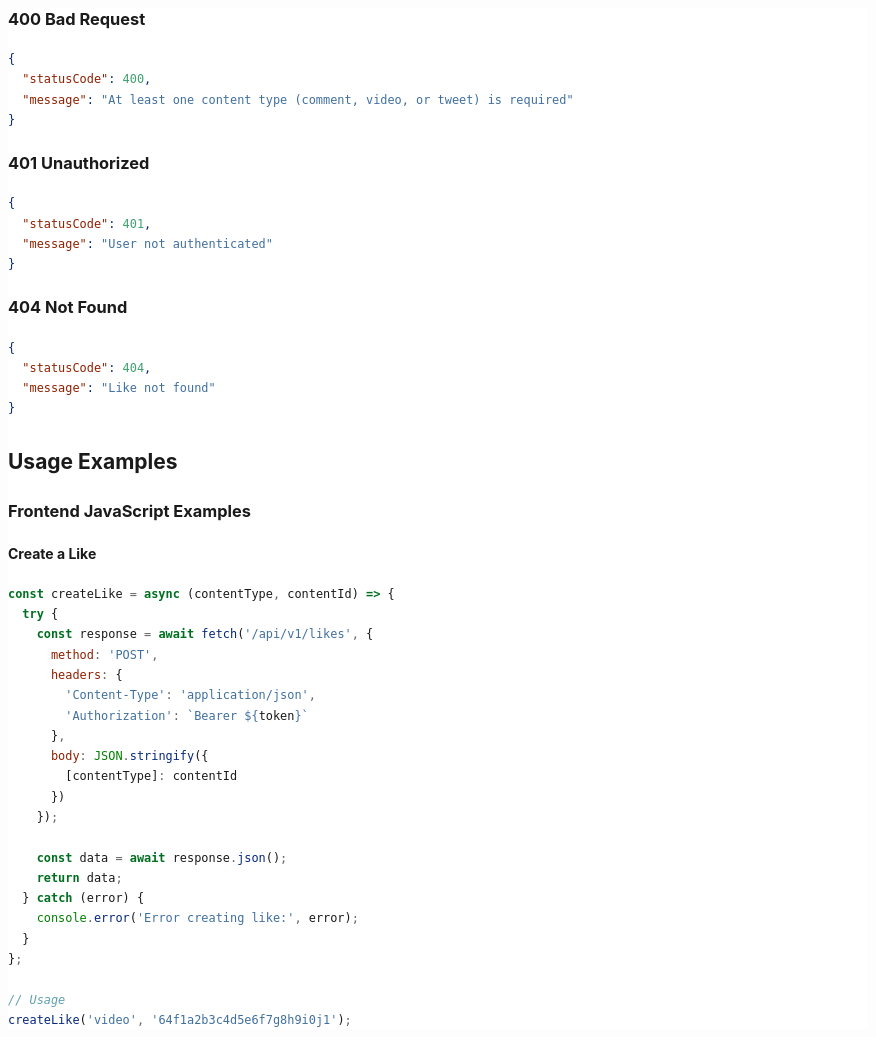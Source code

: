 ### 400 Bad Request
```json
{
  "statusCode": 400,
  "message": "At least one content type (comment, video, or tweet) is required"
}
```

### 401 Unauthorized
```json
{
  "statusCode": 401,
  "message": "User not authenticated"
}
```

### 404 Not Found
```json
{
  "statusCode": 404,
  "message": "Like not found"
}
```

## Usage Examples

### Frontend JavaScript Examples

#### Create a Like
```javascript
const createLike = async (contentType, contentId) => {
  try {
    const response = await fetch('/api/v1/likes', {
      method: 'POST',
      headers: {
        'Content-Type': 'application/json',
        'Authorization': `Bearer ${token}`
      },
      body: JSON.stringify({
        [contentType]: contentId
      })
    });
    
    const data = await response.json();
    return data;
  } catch (error) {
    console.error('Error creating like:', error);
  }
};

// Usage
createLike('video', '64f1a2b3c4d5e6f7g8h9i0j1');
```
